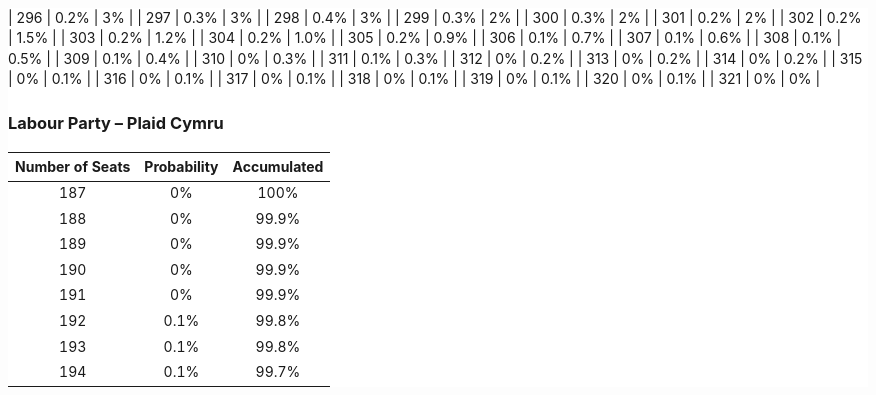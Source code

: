 | 296 | 0.2% | 3% |
| 297 | 0.3% | 3% |
| 298 | 0.4% | 3% |
| 299 | 0.3% | 2% |
| 300 | 0.3% | 2% |
| 301 | 0.2% | 2% |
| 302 | 0.2% | 1.5% |
| 303 | 0.2% | 1.2% |
| 304 | 0.2% | 1.0% |
| 305 | 0.2% | 0.9% |
| 306 | 0.1% | 0.7% |
| 307 | 0.1% | 0.6% |
| 308 | 0.1% | 0.5% |
| 309 | 0.1% | 0.4% |
| 310 | 0% | 0.3% |
| 311 | 0.1% | 0.3% |
| 312 | 0% | 0.2% |
| 313 | 0% | 0.2% |
| 314 | 0% | 0.2% |
| 315 | 0% | 0.1% |
| 316 | 0% | 0.1% |
| 317 | 0% | 0.1% |
| 318 | 0% | 0.1% |
| 319 | 0% | 0.1% |
| 320 | 0% | 0.1% |
| 321 | 0% | 0% |

### Labour Party – Plaid Cymru

| Number of Seats | Probability | Accumulated |
|:---------------:|:-----------:|:-----------:|
| 187 | 0% | 100% |
| 188 | 0% | 99.9% |
| 189 | 0% | 99.9% |
| 190 | 0% | 99.9% |
| 191 | 0% | 99.9% |
| 192 | 0.1% | 99.8% |
| 193 | 0.1% | 99.8% |
| 194 | 0.1% | 99.7% |